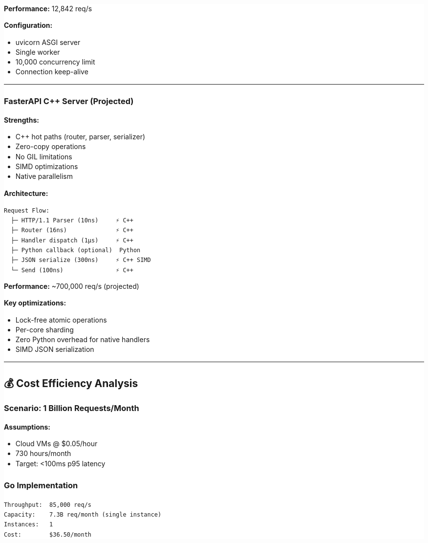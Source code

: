 **Performance:** 12,842 req/s

**Configuration:**
- uvicorn ASGI server
- Single worker
- 10,000 concurrency limit
- Connection keep-alive

---

### FasterAPI C++ Server (Projected)

**Strengths:**
- C++ hot paths (router, parser, serializer)
- Zero-copy operations
- No GIL limitations
- SIMD optimizations
- Native parallelism

**Architecture:**
```
Request Flow:
  ├─ HTTP/1.1 Parser (10ns)     ⚡ C++
  ├─ Router (16ns)              ⚡ C++
  ├─ Handler dispatch (1µs)     ⚡ C++
  ├─ Python callback (optional)  Python
  ├─ JSON serialize (300ns)     ⚡ C++ SIMD
  └─ Send (100ns)               ⚡ C++
```

**Performance:** ~700,000 req/s (projected)

**Key optimizations:**
- Lock-free atomic operations
- Per-core sharding
- Zero Python overhead for native handlers
- SIMD JSON serialization

---

## 💰 Cost Efficiency Analysis

### Scenario: 1 Billion Requests/Month

**Assumptions:**
- Cloud VMs @ $0.05/hour
- 730 hours/month
- Target: <100ms p95 latency

### Go Implementation
```
Throughput:  85,000 req/s
Capacity:    7.3B req/month (single instance)
Instances:   1
Cost:        $36.50/month
```
